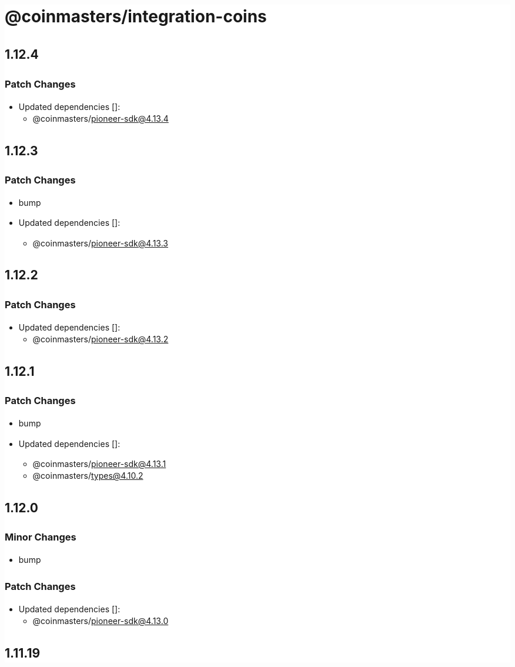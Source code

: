 # @coinmasters/integration-coins

## 1.12.4

### Patch Changes

- Updated dependencies []:
  - @coinmasters/pioneer-sdk@4.13.4

## 1.12.3

### Patch Changes

- bump

- Updated dependencies []:
  - @coinmasters/pioneer-sdk@4.13.3

## 1.12.2

### Patch Changes

- Updated dependencies []:
  - @coinmasters/pioneer-sdk@4.13.2

## 1.12.1

### Patch Changes

- bump

- Updated dependencies []:
  - @coinmasters/pioneer-sdk@4.13.1
  - @coinmasters/types@4.10.2

## 1.12.0

### Minor Changes

- bump

### Patch Changes

- Updated dependencies []:
  - @coinmasters/pioneer-sdk@4.13.0

## 1.11.19
